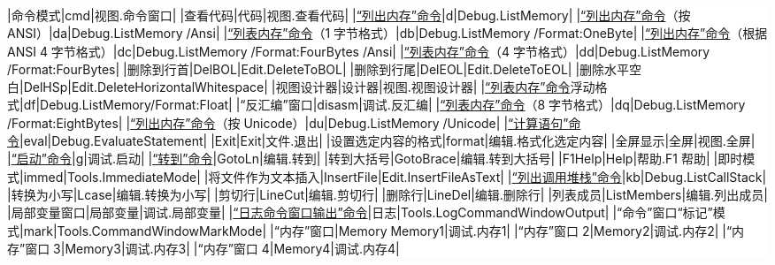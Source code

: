 |命令模式|cmd|视图.命令窗口|
|查看代码|代码|视图.查看代码|
|[“列出内存”命令](../../ide/reference/list-memory-command.md)|d|Debug.ListMemory|
|[“列出内存”命令](../../ide/reference/list-memory-command.md)（按 ANSI）|da|Debug.ListMemory /Ansi|
|[“列表内存”命令](../../ide/reference/list-memory-command.md)（1 字节格式）|db|Debug.ListMemory /Format:OneByte|
|[“列出内存”命令](../../ide/reference/list-memory-command.md)（根据 ANSI 4 字节格式）|dc|Debug.ListMemory /Format:FourBytes /Ansi|
|[“列表内存”命令](../../ide/reference/list-memory-command.md)（4 字节格式）|dd|Debug.ListMemory /Format:FourBytes|
|删除到行首|DelBOL|Edit.DeleteToBOL|
|删除到行尾|DelEOL|Edit.DeleteToEOL|
|删除水平空白|DelHSp|Edit.DeleteHorizontalWhitespace|
|视图设计器|设计器|视图.视图设计器|
|[“列表内存”命令](../../ide/reference/list-memory-command.md)浮动格式|df|Debug.ListMemory/Format:Float|
|“反汇编”窗口|disasm|调试.反汇编|
|[“列表内存”命令](../../ide/reference/list-memory-command.md)（8 字节格式）|dq|Debug.ListMemory /Format:EightBytes|
|[“列出内存”命令](../../ide/reference/list-memory-command.md)（按 Unicode）|du|Debug.ListMemory /Unicode|
|[“计算语句”命令](../../ide/reference/evaluate-statement-command.md)|eval|Debug.EvaluateStatement|
|Exit|Exit|文件.退出|
|设置选定内容的格式|format|编辑.格式化选定内容|
|全屏显示|全屏|视图.全屏|
|[“启动”命令](../../ide/reference/start-command.md)|g|调试.启动|
|[“转到”命令](../../ide/reference/go-to-command.md)|GotoLn|编辑.转到|
|转到大括号|GotoBrace|编辑.转到大括号|
|F1Help|Help|帮助.F1 帮助|
|即时模式|immed|Tools.ImmediateMode|
|将文件作为文本插入|InsertFile|Edit.InsertFileAsText|
|[“列出调用堆栈”命令](../../ide/reference/list-call-stack-command.md)|kb|Debug.ListCallStack|
|转换为小写|Lcase|编辑.转换为小写|
|剪切行|LineCut|编辑.剪切行|
|删除行|LineDel|编辑.删除行|
|列表成员|ListMembers|编辑.列出成员|
|局部变量窗口|局部变量|调试.局部变量|
|[“日志命令窗口输出”命令](../../ide/reference/log-command-window-output-command.md)|日志|Tools.LogCommandWindowOutput|
|“命令”窗口“标记”模式|mark|Tools.CommandWindowMarkMode|
|“内存”窗口|Memory Memory1|调试.内存1|
|“内存”窗口 2|Memory2|调试.内存2|
|“内存”窗口 3|Memory3|调试.内存3|
|“内存”窗口 4|Memory4|调试.内存4|